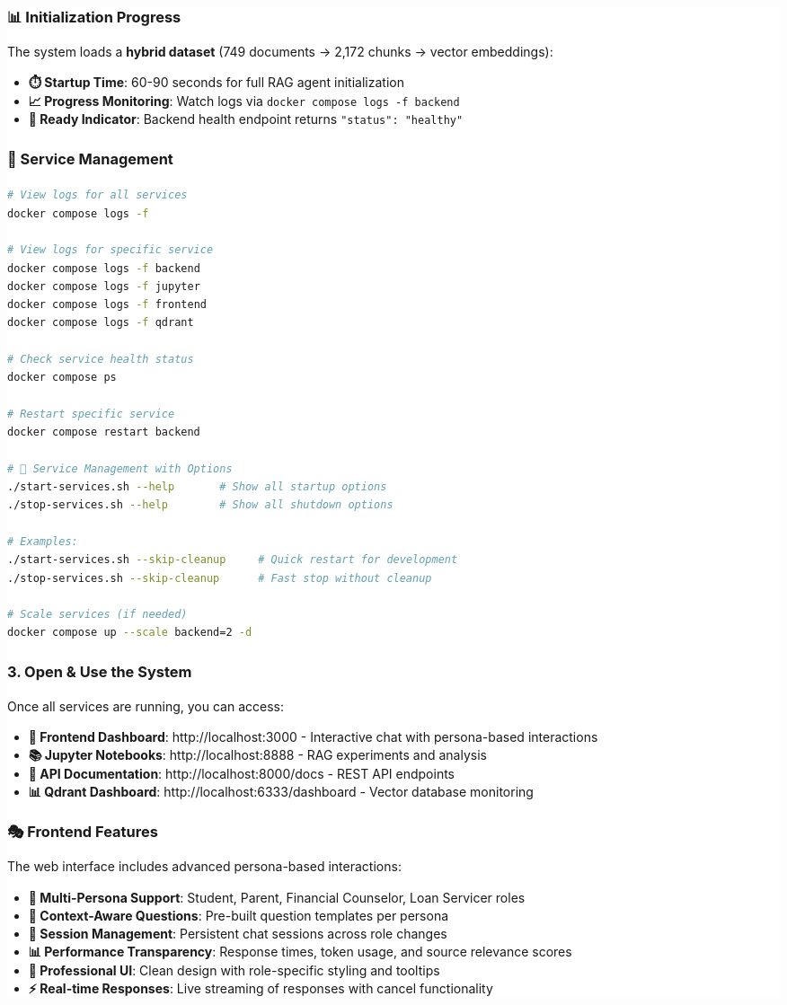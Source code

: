 ### 📊 **Initialization Progress**
The system loads a **hybrid dataset** (749 documents → 2,172 chunks → vector embeddings):
- **⏱️ Startup Time**: 60-90 seconds for full RAG agent initialization
- **📈 Progress Monitoring**: Watch logs via `docker compose logs -f backend`
- **🎯 Ready Indicator**: Backend health endpoint returns `"status": "healthy"`

### 🔧 Service Management
```bash
# View logs for all services
docker compose logs -f

# View logs for specific service
docker compose logs -f backend
docker compose logs -f jupyter
docker compose logs -f frontend
docker compose logs -f qdrant

# Check service health status
docker compose ps

# Restart specific service
docker compose restart backend

# 🧹 Service Management with Options
./start-services.sh --help       # Show all startup options
./stop-services.sh --help        # Show all shutdown options

# Examples:
./start-services.sh --skip-cleanup     # Quick restart for development
./stop-services.sh --skip-cleanup      # Fast stop without cleanup

# Scale services (if needed)
docker compose up --scale backend=2 -d
```

### 3. Open & Use the System
Once all services are running, you can access:

- **🎨 Frontend Dashboard**: http://localhost:3000 - Interactive chat with persona-based interactions
- **📚 Jupyter Notebooks**: http://localhost:8888 - RAG experiments and analysis
- **📖 API Documentation**: http://localhost:8000/docs - REST API endpoints
- **📊 Qdrant Dashboard**: http://localhost:6333/dashboard - Vector database monitoring

### 🎭 **Frontend Features**
The web interface includes advanced persona-based interactions:

- **👥 Multi-Persona Support**: Student, Parent, Financial Counselor, Loan Servicer roles
- **📝 Context-Aware Questions**: Pre-built question templates per persona
- **💬 Session Management**: Persistent chat sessions across role changes
- **📊 Performance Transparency**: Response times, token usage, and source relevance scores
- **🎨 Professional UI**: Clean design with role-specific styling and tooltips
- **⚡ Real-time Responses**: Live streaming of responses with cancel functionality
